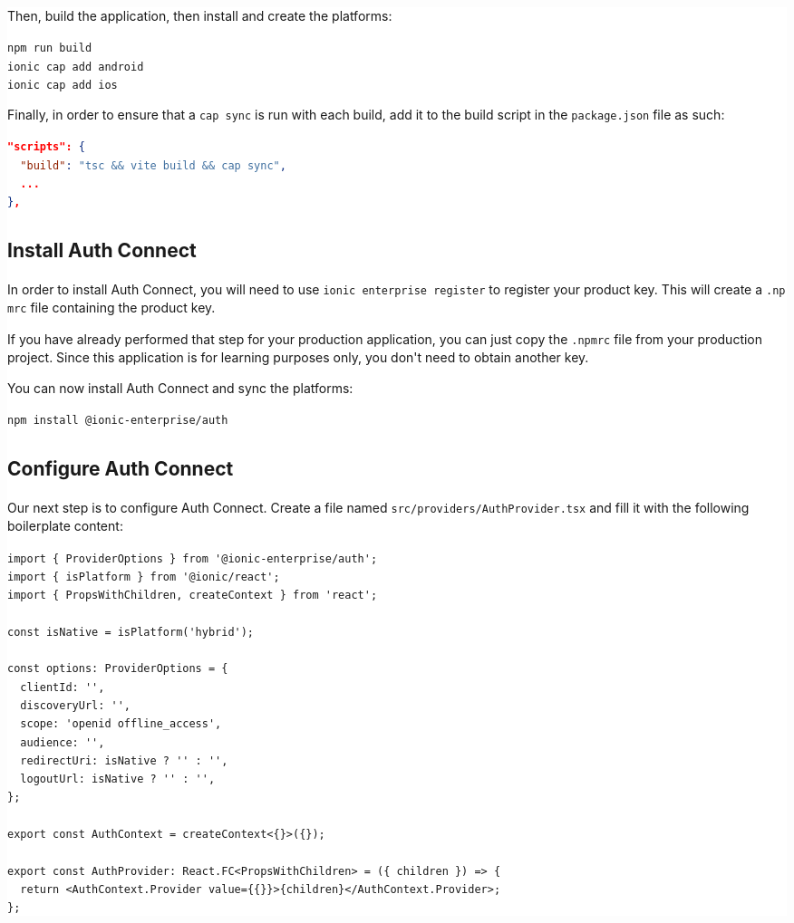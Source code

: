 Then, build the application, then install and create the platforms:

```bash
npm run build
ionic cap add android
ionic cap add ios
```

Finally, in order to ensure that a `cap sync` is run with each build, add it to the build script in the `package.json` file as such:

```json
"scripts": {
  "build": "tsc && vite build && cap sync",
  ...
},
```

## Install Auth Connect

In order to install Auth Connect, you will need to use `ionic enterprise register` to register your product key. This will create a `.npmrc` file containing the product key.

If you have already performed that step for your production application, you can just copy the `.npmrc` file from your production project. Since this application is for learning purposes only, you don't need to obtain another key.

You can now install Auth Connect and sync the platforms:

```bash
npm install @ionic-enterprise/auth
```

## Configure Auth Connect

Our next step is to configure Auth Connect. Create a file named `src/providers/AuthProvider.tsx` and fill it with the following boilerplate content:

```tsx
import { ProviderOptions } from '@ionic-enterprise/auth';
import { isPlatform } from '@ionic/react';
import { PropsWithChildren, createContext } from 'react';

const isNative = isPlatform('hybrid');

const options: ProviderOptions = {
  clientId: '',
  discoveryUrl: '',
  scope: 'openid offline_access',
  audience: '',
  redirectUri: isNative ? '' : '',
  logoutUrl: isNative ? '' : '',
};

export const AuthContext = createContext<{}>({});

export const AuthProvider: React.FC<PropsWithChildren> = ({ children }) => {
  return <AuthContext.Provider value={{}}>{children}</AuthContext.Provider>;
};
```
